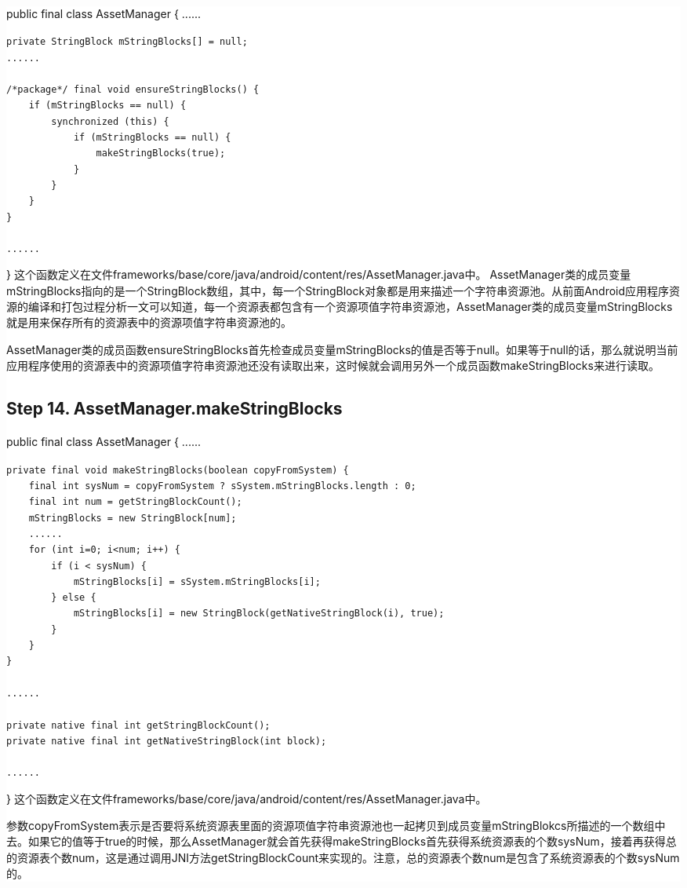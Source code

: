 public final class AssetManager {
    ......

    private StringBlock mStringBlocks[] = null;
    ......
     
    /*package*/ final void ensureStringBlocks() {
        if (mStringBlocks == null) {
            synchronized (this) {
                if (mStringBlocks == null) {
                    makeStringBlocks(true);
                }
            }
        }
    }
     
    ......
}
        这个函数定义在文件frameworks/base/core/java/android/content/res/AssetManager.java中。
        AssetManager类的成员变量mStringBlocks指向的是一个StringBlock数组，其中，每一个StringBlock对象都是用来描述一个字符串资源池。从前面Android应用程序资源的编译和打包过程分析一文可以知道，每一个资源表都包含有一个资源项值字符串资源池，AssetManager类的成员变量mStringBlocks就是用来保存所有的资源表中的资源项值字符串资源池的。

​    AssetManager类的成员函数ensureStringBlocks首先检查成员变量mStringBlocks的值是否等于null。如果等于null的话，那么就说明当前应用程序使用的资源表中的资源项值字符串资源池还没有读取出来，这时候就会调用另外一个成员函数makeStringBlocks来进行读取。

##    Step 14. AssetManager.makeStringBlocks

public final class AssetManager {
    ......

    private final void makeStringBlocks(boolean copyFromSystem) {
        final int sysNum = copyFromSystem ? sSystem.mStringBlocks.length : 0;
        final int num = getStringBlockCount();
        mStringBlocks = new StringBlock[num];
        ......
        for (int i=0; i<num; i++) {
            if (i < sysNum) {
                mStringBlocks[i] = sSystem.mStringBlocks[i];
            } else {
                mStringBlocks[i] = new StringBlock(getNativeStringBlock(i), true);
            }
        }
    }
     
    ......
     
    private native final int getStringBlockCount();
    private native final int getNativeStringBlock(int block);
     
    ......
}
        这个函数定义在文件frameworks/base/core/java/android/content/res/AssetManager.java中。

​    参数copyFromSystem表示是否要将系统资源表里面的资源项值字符串资源池也一起拷贝到成员变量mStringBlokcs所描述的一个数组中去。如果它的值等于true的时候，那么AssetManager就会首先获得makeStringBlocks首先获得系统资源表的个数sysNum，接着再获得总的资源表个数num，这是通过调用JNI方法getStringBlockCount来实现的。注意，总的资源表个数num是包含了系统资源表的个数sysNum的。

